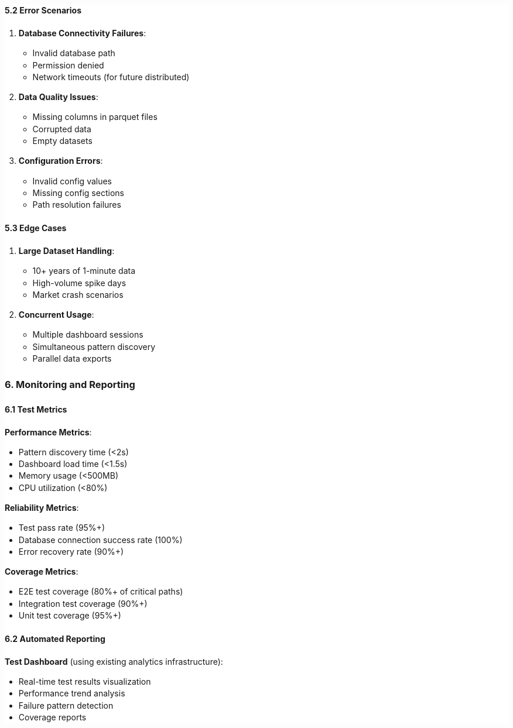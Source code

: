 #### 5.2 Error Scenarios

1. **Database Connectivity Failures**:
   - Invalid database path
   - Permission denied
   - Network timeouts (for future distributed)
   
2. **Data Quality Issues**:
   - Missing columns in parquet files
   - Corrupted data
   - Empty datasets
   
3. **Configuration Errors**:
   - Invalid config values
   - Missing config sections
   - Path resolution failures

#### 5.3 Edge Cases

1. **Large Dataset Handling**:
   - 10+ years of 1-minute data
   - High-volume spike days
   - Market crash scenarios
   
2. **Concurrent Usage**:
   - Multiple dashboard sessions
   - Simultaneous pattern discovery
   - Parallel data exports

### 6. Monitoring and Reporting

#### 6.1 Test Metrics

**Performance Metrics**:
- Pattern discovery time (<2s)
- Dashboard load time (<1.5s)
- Memory usage (<500MB)
- CPU utilization (<80%)

**Reliability Metrics**:
- Test pass rate (95%+)
- Database connection success rate (100%)
- Error recovery rate (90%+)

**Coverage Metrics**:
- E2E test coverage (80%+ of critical paths)
- Integration test coverage (90%+)
- Unit test coverage (95%+)

#### 6.2 Automated Reporting

**Test Dashboard** (using existing analytics infrastructure):
- Real-time test results visualization
- Performance trend analysis
- Failure pattern detection
- Coverage reports

